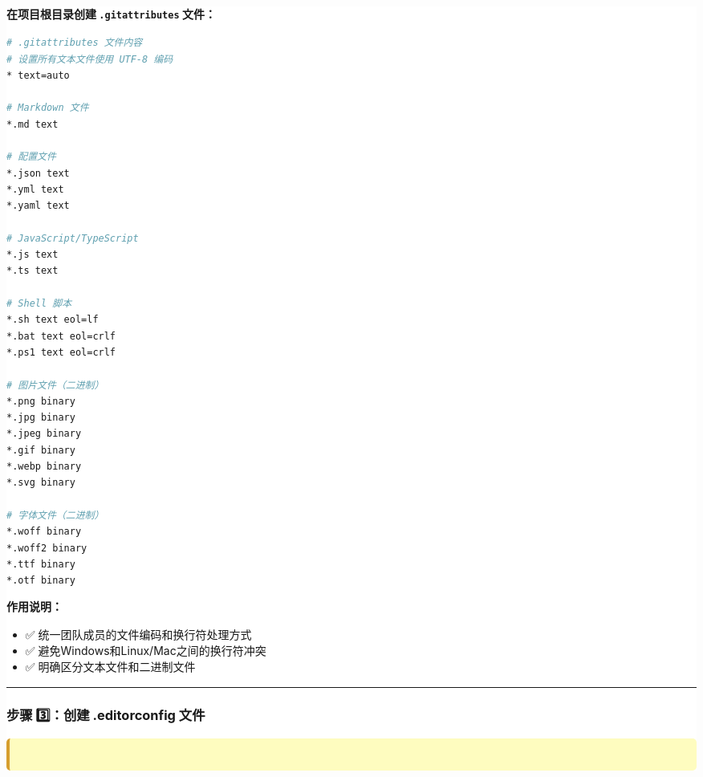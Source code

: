 **在项目根目录创建 `.gitattributes` 文件：**

```bash
# .gitattributes 文件内容
# 设置所有文本文件使用 UTF-8 编码
* text=auto

# Markdown 文件
*.md text

# 配置文件
*.json text
*.yml text
*.yaml text

# JavaScript/TypeScript
*.js text
*.ts text

# Shell 脚本
*.sh text eol=lf
*.bat text eol=crlf
*.ps1 text eol=crlf

# 图片文件（二进制）
*.png binary
*.jpg binary
*.jpeg binary
*.gif binary
*.webp binary
*.svg binary

# 字体文件（二进制）
*.woff binary
*.woff2 binary
*.ttf binary
*.otf binary
```

**作用说明：**
- ✅ 统一团队成员的文件编码和换行符处理方式
- ✅ 避免Windows和Linux/Mac之间的换行符冲突
- ✅ 明确区分文本文件和二进制文件

</div>

---

### 步骤 3️⃣：创建 .editorconfig 文件

<div style="
  background: #fefcbf;
  border-left: 4px solid #d69e2e;
  padding: 20px;
  margin: 15px 0;
  border-radius: 5px;
">
